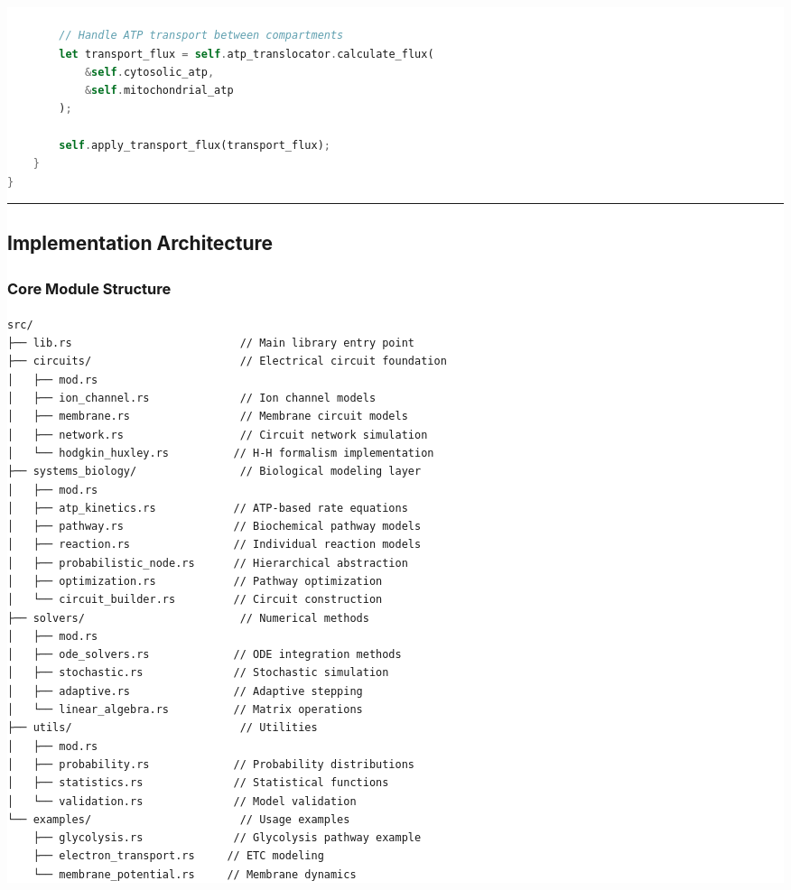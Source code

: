 ```rust
        
        // Handle ATP transport between compartments
        let transport_flux = self.atp_translocator.calculate_flux(
            &self.cytosolic_atp,
            &self.mitochondrial_atp
        );
        
        self.apply_transport_flux(transport_flux);
    }
}
```

---

## Implementation Architecture

### Core Module Structure

```
src/
├── lib.rs                          // Main library entry point
├── circuits/                       // Electrical circuit foundation
│   ├── mod.rs
│   ├── ion_channel.rs              // Ion channel models
│   ├── membrane.rs                 // Membrane circuit models  
│   ├── network.rs                  // Circuit network simulation
│   └── hodgkin_huxley.rs          // H-H formalism implementation
├── systems_biology/                // Biological modeling layer
│   ├── mod.rs
│   ├── atp_kinetics.rs            // ATP-based rate equations
│   ├── pathway.rs                 // Biochemical pathway models
│   ├── reaction.rs                // Individual reaction models
│   ├── probabilistic_node.rs      // Hierarchical abstraction
│   ├── optimization.rs            // Pathway optimization
│   └── circuit_builder.rs         // Circuit construction
├── solvers/                        // Numerical methods
│   ├── mod.rs
│   ├── ode_solvers.rs             // ODE integration methods
│   ├── stochastic.rs              // Stochastic simulation
│   ├── adaptive.rs                // Adaptive stepping
│   └── linear_algebra.rs          // Matrix operations
├── utils/                          // Utilities
│   ├── mod.rs
│   ├── probability.rs             // Probability distributions
│   ├── statistics.rs              // Statistical functions
│   └── validation.rs              // Model validation
└── examples/                       // Usage examples
    ├── glycolysis.rs              // Glycolysis pathway example
    ├── electron_transport.rs     // ETC modeling
    └── membrane_potential.rs     // Membrane dynamics
```
